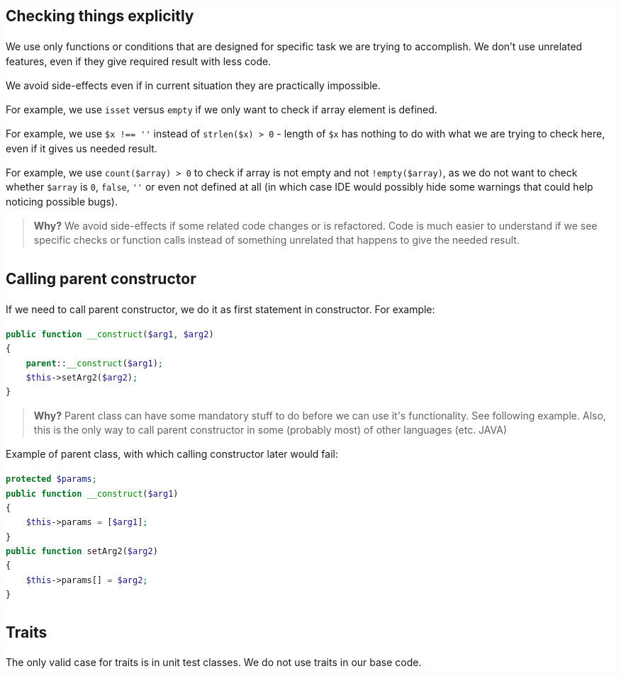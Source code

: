 ## Checking things explicitly

We use only functions or conditions that are designed for specific task we are trying to accomplish. We don’t use unrelated features, even if they give required result with less code.

We avoid side-effects even if in current situation they are practically impossible.

For example, we use `isset` versus `empty` if we only want to check if array element is defined.

For example, we use `$x !== ''` instead of `strlen($x) > 0` - length of `$x` has nothing to do with what we are trying to check here, even if it gives us needed result.

For example, we use `count($array) > 0` to check if array is not empty and not `!empty($array)`, as we do not want to check whether `$array` is `0`, `false`, `''` or even not defined at all (in which case IDE would possibly hide some warnings that could help noticing possible bugs).

> **Why?** We avoid side-effects if some related code changes or is refactored. Code is much easier to understand if we see specific checks or function calls instead of something unrelated that happens to give the needed result.


## Calling parent constructor

If we need to call parent constructor, we do it as first statement in constructor. For example:

```php
public function __construct($arg1, $arg2)
{
    parent::__construct($arg1);
    $this->setArg2($arg2);
}
```

> **Why?** Parent class can have some mandatory stuff to do before we can use it's functionality. See following example. Also, this is the only way to call parent constructor in some (probably most) of other languages (etc. JAVA)


Example of parent class, with which calling constructor later would fail:

```php
protected $params;
public function __construct($arg1)
{
    $this->params = [$arg1];
}
public function setArg2($arg2)
{
    $this->params[] = $arg2;
}
```

## Traits

The only valid case for traits is in unit test classes. We do not use traits in our base code.

